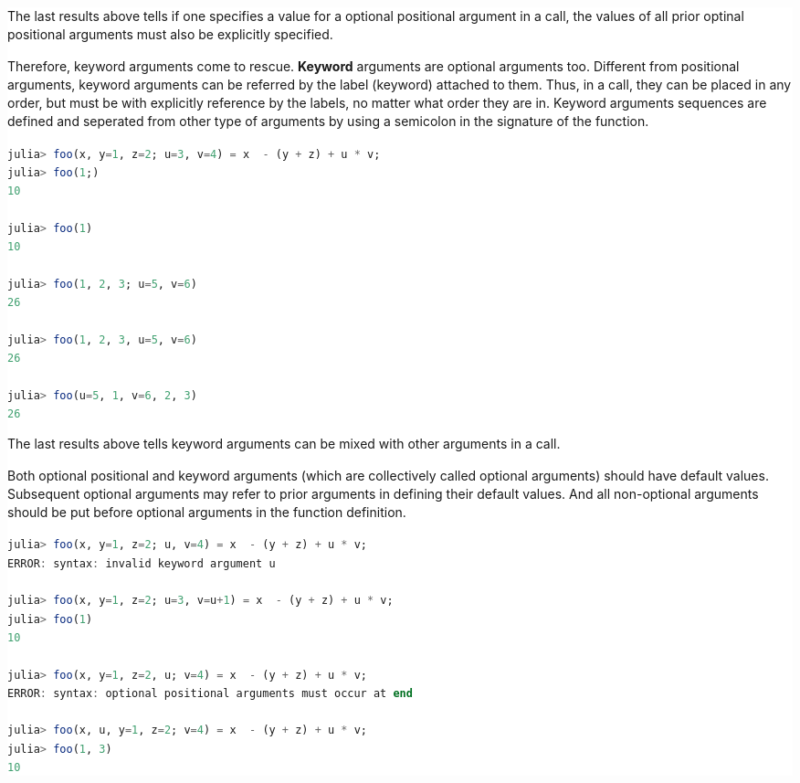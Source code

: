 The last results above tells if one specifies a value for a optional
positional argument in a call, the values of all prior optinal
positional arguments must also be explicitly specified.

Therefore, keyword arguments come to rescue.  **Keyword** arguments
are optional arguments too.  Different from positional arguments,
keyword arguments can be referred by the label (keyword) attached to
them.  Thus, in a call, they can be placed in any order, but must be
with explicitly reference by the labels, no matter what order they are
in.  Keyword arguments sequences are defined and seperated from other
type of arguments by using a semicolon in the signature of the
function.

```Julia
julia> foo(x, y=1, z=2; u=3, v=4) = x  - (y + z) + u * v;
julia> foo(1;)
10

julia> foo(1)
10

julia> foo(1, 2, 3; u=5, v=6)
26

julia> foo(1, 2, 3, u=5, v=6)
26

julia> foo(u=5, 1, v=6, 2, 3)
26
```

The last results above tells keyword arguments can be mixed with other
arguments in a call.

Both optional positional and keyword arguments (which are collectively
called optional arguments) should have default values.  Subsequent
optional arguments may refer to prior arguments in defining their
default values.  And all non-optional arguments should be put before
optional arguments in the function definition.

```Julia
julia> foo(x, y=1, z=2; u, v=4) = x  - (y + z) + u * v;
ERROR: syntax: invalid keyword argument u

julia> foo(x, y=1, z=2; u=3, v=u+1) = x  - (y + z) + u * v;
julia> foo(1)
10

julia> foo(x, y=1, z=2, u; v=4) = x  - (y + z) + u * v;
ERROR: syntax: optional positional arguments must occur at end

julia> foo(x, u, y=1, z=2; v=4) = x  - (y + z) + u * v;
julia> foo(1, 3)
10
```
